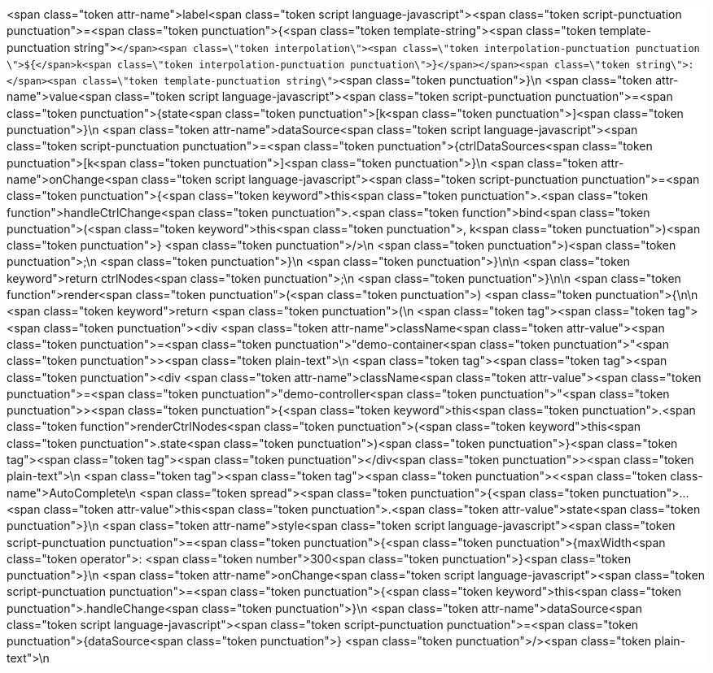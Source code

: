 <span class=\"token attr-name\">label</span><span class=\"token script language-javascript\"><span class=\"token script-punctuation punctuation\">=</span><span class=\"token punctuation\">{</span><span class=\"token template-string\"><span class=\"token template-punctuation string\">`</span><span class=\"token interpolation\"><span class=\"token interpolation-punctuation punctuation\">${</span>k<span class=\"token interpolation-punctuation punctuation\">}</span></span><span class=\"token string\">: </span><span class=\"token template-punctuation string\">`</span></span><span class=\"token punctuation\">}</span></span>\n                        <span class=\"token attr-name\">value</span><span class=\"token script language-javascript\"><span class=\"token script-punctuation punctuation\">=</span><span class=\"token punctuation\">{</span>state<span class=\"token punctuation\">[</span>k<span class=\"token punctuation\">]</span><span class=\"token punctuation\">}</span></span>\n                        <span class=\"token attr-name\">dataSource</span><span class=\"token script language-javascript\"><span class=\"token script-punctuation punctuation\">=</span><span class=\"token punctuation\">{</span>ctrlDataSources<span class=\"token punctuation\">[</span>k<span class=\"token punctuation\">]</span><span class=\"token punctuation\">}</span></span>\n                        <span class=\"token attr-name\">onChange</span><span class=\"token script language-javascript\"><span class=\"token script-punctuation punctuation\">=</span><span class=\"token punctuation\">{</span><span class=\"token keyword\">this</span><span class=\"token punctuation\">.</span><span class=\"token function\">handleCtrlChange</span><span class=\"token punctuation\">.</span><span class=\"token function\">bind</span><span class=\"token punctuation\">(</span><span class=\"token keyword\">this</span><span class=\"token punctuation\">,</span> k<span class=\"token punctuation\">)</span><span class=\"token punctuation\">}</span></span> <span class=\"token punctuation\">/></span></span>\n                <span class=\"token punctuation\">)</span><span class=\"token punctuation\">;</span>\n            <span class=\"token punctuation\">}</span>\n        <span class=\"token punctuation\">}</span>\n\n        <span class=\"token keyword\">return</span> ctrlNodes<span class=\"token punctuation\">;</span>\n    <span class=\"token punctuation\">}</span>\n\n    <span class=\"token function\">render</span><span class=\"token punctuation\">(</span><span class=\"token punctuation\">)</span> <span class=\"token punctuation\">{</span>\n\n        <span class=\"token keyword\">return</span> <span class=\"token punctuation\">(</span>\n            <span class=\"token tag\"><span class=\"token tag\"><span class=\"token punctuation\">&lt;</span>div</span> <span class=\"token attr-name\">className</span><span class=\"token attr-value\"><span class=\"token punctuation\">=</span><span class=\"token punctuation\">\"</span>demo-container<span class=\"token punctuation\">\"</span></span><span class=\"token punctuation\">></span></span><span class=\"token plain-text\">\n                </span><span class=\"token tag\"><span class=\"token tag\"><span class=\"token punctuation\">&lt;</span>div</span> <span class=\"token attr-name\">className</span><span class=\"token attr-value\"><span class=\"token punctuation\">=</span><span class=\"token punctuation\">\"</span>demo-controller<span class=\"token punctuation\">\"</span></span><span class=\"token punctuation\">></span></span><span class=\"token punctuation\">{</span><span class=\"token keyword\">this</span><span class=\"token punctuation\">.</span><span class=\"token function\">renderCtrlNodes</span><span class=\"token punctuation\">(</span><span class=\"token keyword\">this</span><span class=\"token punctuation\">.</span>state<span class=\"token punctuation\">)</span><span class=\"token punctuation\">}</span><span class=\"token tag\"><span class=\"token tag\"><span class=\"token punctuation\">&lt;/</span>div</span><span class=\"token punctuation\">></span></span><span class=\"token plain-text\">\n                </span><span class=\"token tag\"><span class=\"token tag\"><span class=\"token punctuation\">&lt;</span><span class=\"token class-name\">AutoComplete</span></span>\n                    <span class=\"token spread\"><span class=\"token punctuation\">{</span><span class=\"token punctuation\">...</span><span class=\"token attr-value\">this</span><span class=\"token punctuation\">.</span><span class=\"token attr-value\">state</span><span class=\"token punctuation\">}</span></span>\n                    <span class=\"token attr-name\">style</span><span class=\"token script language-javascript\"><span class=\"token script-punctuation punctuation\">=</span><span class=\"token punctuation\">{</span><span class=\"token punctuation\">{</span>maxWidth<span class=\"token operator\">:</span> <span class=\"token number\">300</span><span class=\"token punctuation\">}</span><span class=\"token punctuation\">}</span></span>\n                    <span class=\"token attr-name\">onChange</span><span class=\"token script language-javascript\"><span class=\"token script-punctuation punctuation\">=</span><span class=\"token punctuation\">{</span><span class=\"token keyword\">this</span><span class=\"token punctuation\">.</span>handleChange<span class=\"token punctuation\">}</span></span>\n                    <span class=\"token attr-name\">dataSource</span><span class=\"token script language-javascript\"><span class=\"token script-punctuation punctuation\">=</span><span class=\"token punctuation\">{</span>dataSource<span class=\"token punctuation\">}</span></span> <span class=\"token punctuation\">/></span></span><span class=\"token plain-text\">\n